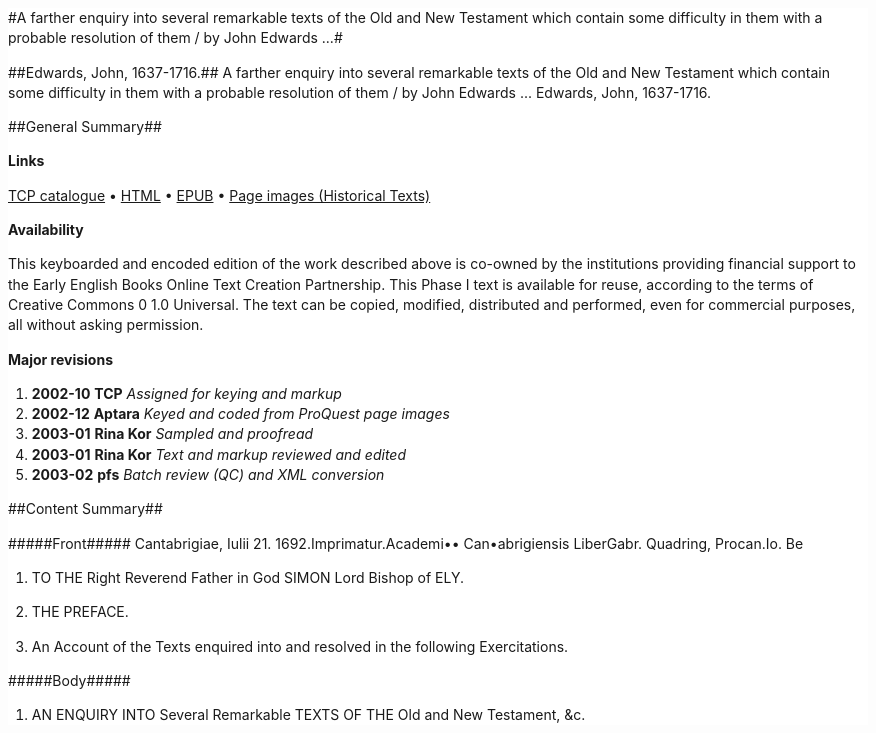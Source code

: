 #A farther enquiry into several remarkable texts of the Old and New Testament which contain some difficulty in them with a probable resolution of them / by John Edwards ...#

##Edwards, John, 1637-1716.##
A farther enquiry into several remarkable texts of the Old and New Testament which contain some difficulty in them with a probable resolution of them / by John Edwards ...
Edwards, John, 1637-1716.

##General Summary##

**Links**

[TCP catalogue](http://www.ota.ox.ac.uk/tcp/)  • 
[HTML](http://tei.it.ox.ac.uk/tcp/Texts-HTML/free/A38/A38007.html)  • 
[EPUB](http://tei.it.ox.ac.uk/tcp/Texts-EPUB/free/A38/A38007.epub) • 
[Page images (Historical Texts)](https://data.historicaltexts.jisc.ac.uk/view?pubId=eebo-16350241e&pageId=eebo-16350241e-105317-1)

**Availability**

This keyboarded and encoded edition of the
	       work described above is co-owned by the institutions
	       providing financial support to the Early English Books
	       Online Text Creation Partnership. This Phase I text is
	       available for reuse, according to the terms of Creative
	       Commons 0 1.0 Universal. The text can be copied,
	       modified, distributed and performed, even for
	       commercial purposes, all without asking permission.

**Major revisions**

1. __2002-10__ __TCP__ *Assigned for keying and markup*
1. __2002-12__ __Aptara__ *Keyed and coded from ProQuest page images*
1. __2003-01__ __Rina Kor__ *Sampled and proofread*
1. __2003-01__ __Rina Kor__ *Text and markup reviewed and edited*
1. __2003-02__ __pfs__ *Batch review (QC) and XML conversion*

##Content Summary##

#####Front#####
Cantabrigiae, Iulii 21. 1692.Imprimatur.Academi•• Can•abrigiensis
LiberGabr. Quadring, Procan.Io. Be
1. TO THE
Right Reverend Father in God
SIMON
Lord Bishop of ELY.

1. THE
PREFACE.

1. An Account of the Texts enquired
into and resolved in the following
Exercitations.

#####Body#####

1. AN
ENQUIRY
INTO
Several Remarkable
TEXTS
OF THE
Old and New
Testament, &c.
